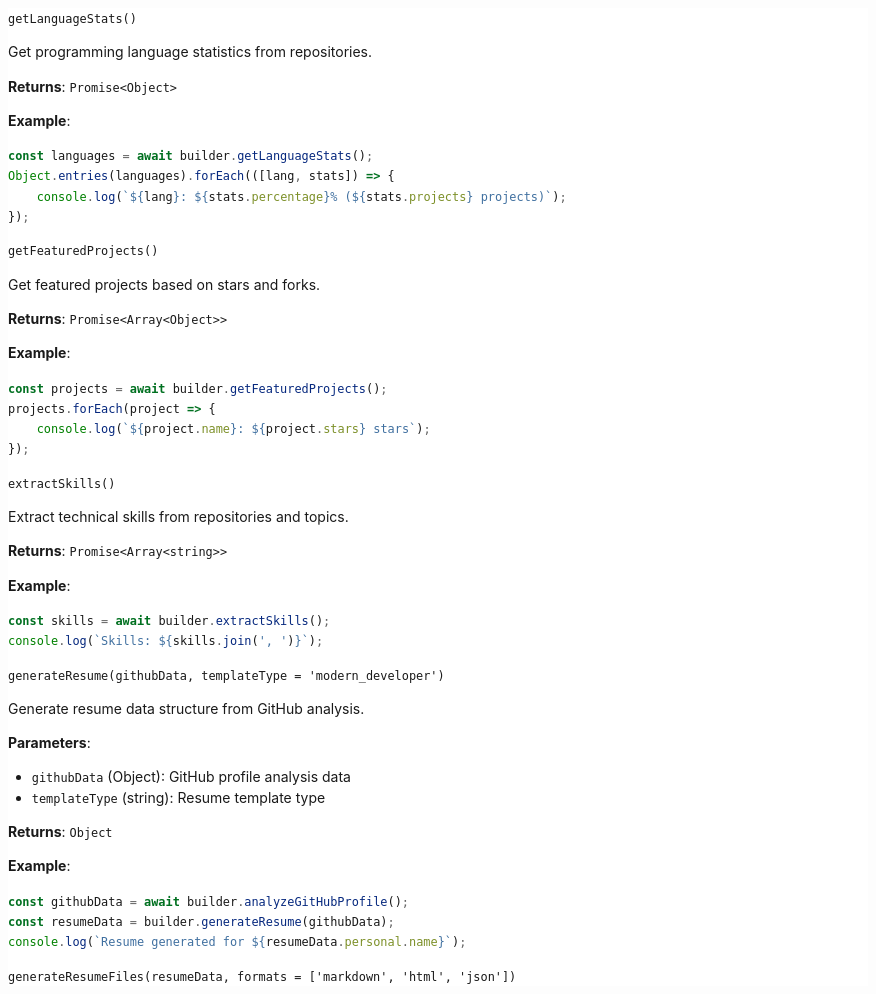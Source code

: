 `getLanguageStats()`

Get programming language statistics from repositories.

**Returns**: `Promise<Object>`

**Example**:

```javascript
const languages = await builder.getLanguageStats();
Object.entries(languages).forEach(([lang, stats]) => {
    console.log(`${lang}: ${stats.percentage}% (${stats.projects} projects)`);
});
```

 `getFeaturedProjects()`

Get featured projects based on stars and forks.

**Returns**: `Promise<Array<Object>>`

**Example**:

```javascript
const projects = await builder.getFeaturedProjects();
projects.forEach(project => {
    console.log(`${project.name}: ${project.stars} stars`);
});
```

 `extractSkills()`

Extract technical skills from repositories and topics.

**Returns**: `Promise<Array<string>>`

**Example**:

```javascript
const skills = await builder.extractSkills();
console.log(`Skills: ${skills.join(', ')}`);
```

 `generateResume(githubData, templateType = 'modern_developer')`

Generate resume data structure from GitHub analysis.

**Parameters**:

- `githubData` (Object): GitHub profile analysis data
- `templateType` (string): Resume template type

**Returns**: `Object`

**Example**:

```javascript
const githubData = await builder.analyzeGitHubProfile();
const resumeData = builder.generateResume(githubData);
console.log(`Resume generated for ${resumeData.personal.name}`);
```

 `generateResumeFiles(resumeData, formats = ['markdown', 'html', 'json'])`
